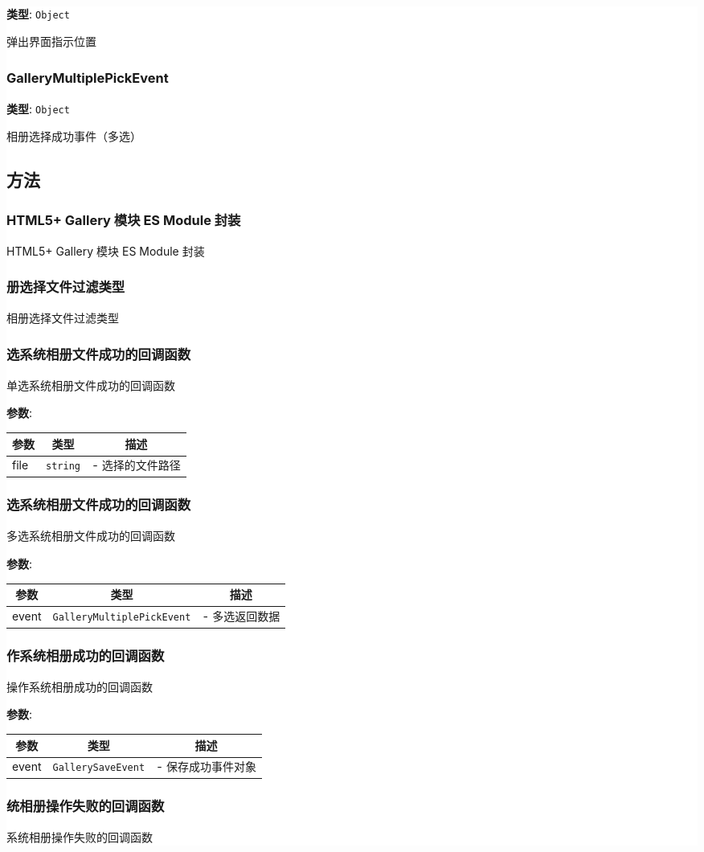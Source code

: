 **类型**: `Object`

弹出界面指示位置

### GalleryMultiplePickEvent

**类型**: `Object`

相册选择成功事件（多选）

## 方法

### HTML5+ Gallery 模块 ES Module 封装

HTML5+ Gallery 模块 ES Module 封装

### 册选择文件过滤类型

相册选择文件过滤类型

### 选系统相册文件成功的回调函数

单选系统相册文件成功的回调函数

**参数**:

| 参数 | 类型 | 描述 |
|------|------|------|
| file | `string` | - 选择的文件路径 |

### 选系统相册文件成功的回调函数

多选系统相册文件成功的回调函数

**参数**:

| 参数 | 类型 | 描述 |
|------|------|------|
| event | `GalleryMultiplePickEvent` | - 多选返回数据 |

### 作系统相册成功的回调函数

操作系统相册成功的回调函数

**参数**:

| 参数 | 类型 | 描述 |
|------|------|------|
| event | `GallerySaveEvent` | - 保存成功事件对象 |

### 统相册操作失败的回调函数

系统相册操作失败的回调函数

